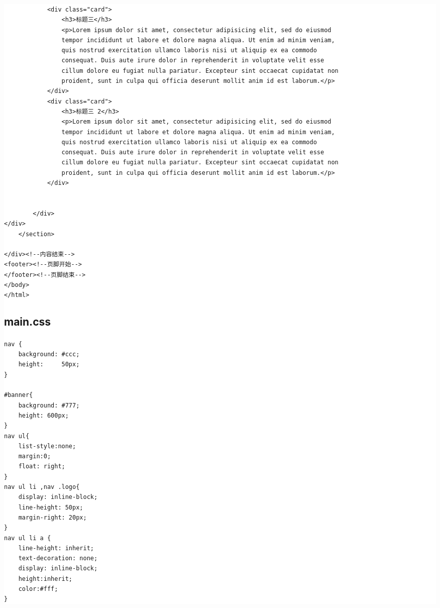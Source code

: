                 <div class="card">
                    <h3>标题三</h3>
                    <p>Lorem ipsum dolor sit amet, consectetur adipisicing elit, sed do eiusmod
                    tempor incididunt ut labore et dolore magna aliqua. Ut enim ad minim veniam,
                    quis nostrud exercitation ullamco laboris nisi ut aliquip ex ea commodo
                    consequat. Duis aute irure dolor in reprehenderit in voluptate velit esse
                    cillum dolore eu fugiat nulla pariatur. Excepteur sint occaecat cupidatat non
                    proident, sunt in culpa qui officia deserunt mollit anim id est laborum.</p>
                </div>
                <div class="card">
                    <h3>标题三 2</h3>
                    <p>Lorem ipsum dolor sit amet, consectetur adipisicing elit, sed do eiusmod
                    tempor incididunt ut labore et dolore magna aliqua. Ut enim ad minim veniam,
                    quis nostrud exercitation ullamco laboris nisi ut aliquip ex ea commodo
                    consequat. Duis aute irure dolor in reprehenderit in voluptate velit esse
                    cillum dolore eu fugiat nulla pariatur. Excepteur sint occaecat cupidatat non
                    proident, sunt in culpa qui officia deserunt mollit anim id est laborum.</p>
                </div>

                                        
            </div>
    </div>        
        </section>

    </div><!--内容结束-->
    <footer><!--页脚开始-->
    </footer><!--页脚结束-->
    </body>
    </html>

## main.css ##
    nav {
        background: #ccc;
        height:     50px;
    }

    #banner{
        background: #777;
        height: 600px;
    }
    nav ul{
        list-style:none;
        margin:0;
        float: right;
    }
    nav ul li ,nav .logo{
        display: inline-block;
        line-height: 50px;
        margin-right: 20px;
    }
    nav ul li a {
        line-height: inherit;
        text-decoration: none;
        display: inline-block;
        height:inherit;
        color:#fff;
    }
